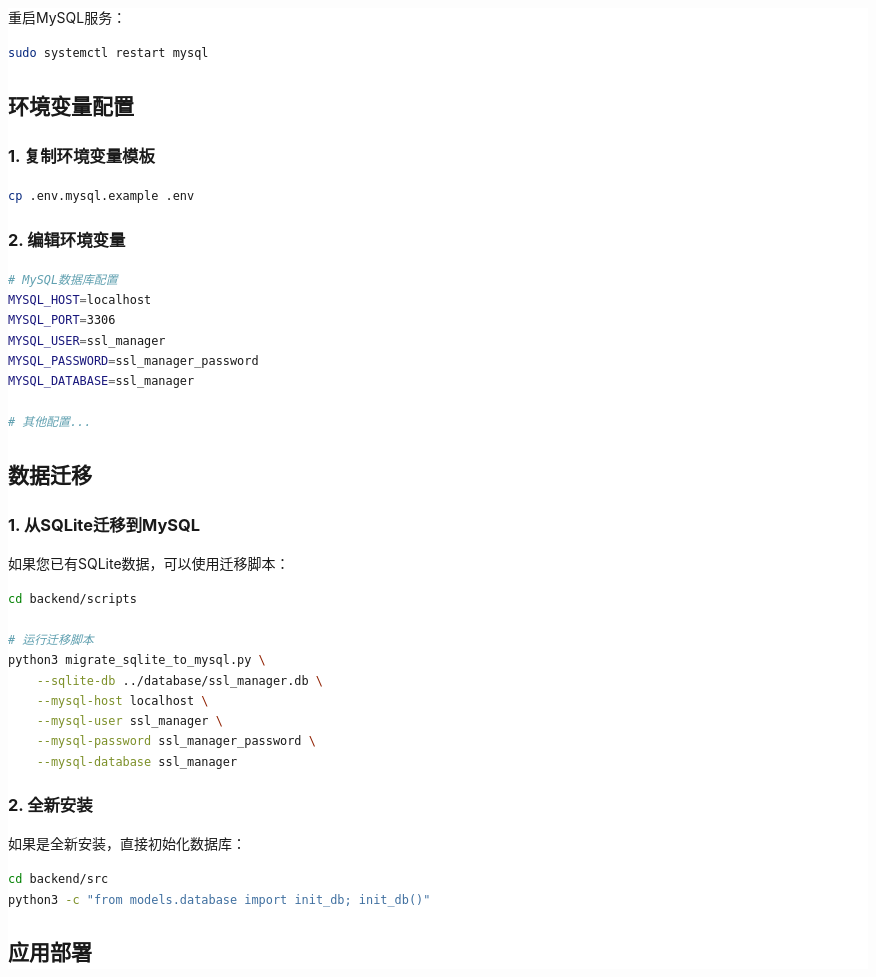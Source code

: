 重启MySQL服务：
```bash
sudo systemctl restart mysql
```

## 环境变量配置

### 1. 复制环境变量模板

```bash
cp .env.mysql.example .env
```

### 2. 编辑环境变量

```bash
# MySQL数据库配置
MYSQL_HOST=localhost
MYSQL_PORT=3306
MYSQL_USER=ssl_manager
MYSQL_PASSWORD=ssl_manager_password
MYSQL_DATABASE=ssl_manager

# 其他配置...
```

## 数据迁移

### 1. 从SQLite迁移到MySQL

如果您已有SQLite数据，可以使用迁移脚本：

```bash
cd backend/scripts

# 运行迁移脚本
python3 migrate_sqlite_to_mysql.py \
    --sqlite-db ../database/ssl_manager.db \
    --mysql-host localhost \
    --mysql-user ssl_manager \
    --mysql-password ssl_manager_password \
    --mysql-database ssl_manager
```

### 2. 全新安装

如果是全新安装，直接初始化数据库：

```bash
cd backend/src
python3 -c "from models.database import init_db; init_db()"
```

## 应用部署
